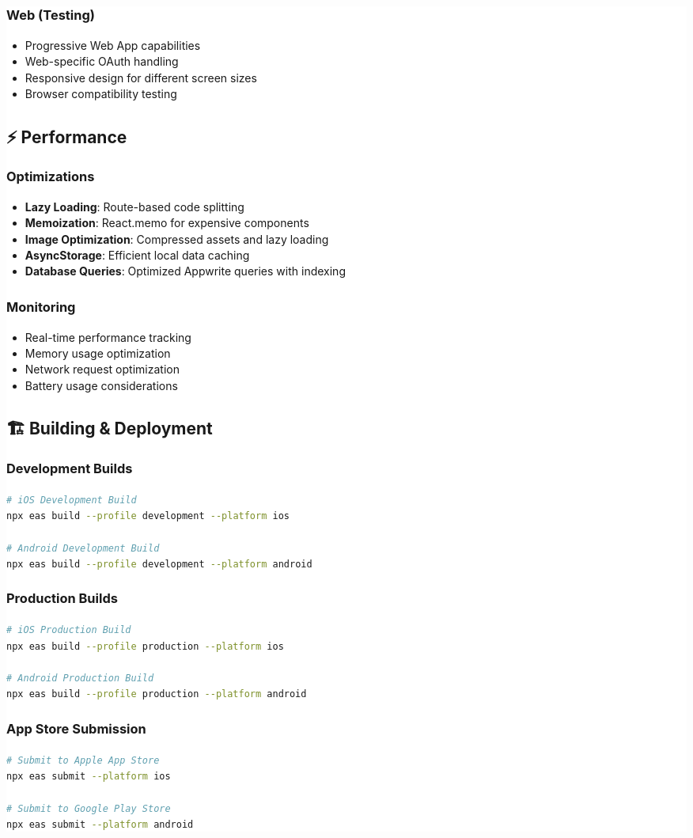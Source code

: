 ### Web (Testing)
- Progressive Web App capabilities
- Web-specific OAuth handling
- Responsive design for different screen sizes
- Browser compatibility testing

## ⚡ Performance

### Optimizations
- **Lazy Loading**: Route-based code splitting
- **Memoization**: React.memo for expensive components
- **Image Optimization**: Compressed assets and lazy loading
- **AsyncStorage**: Efficient local data caching
- **Database Queries**: Optimized Appwrite queries with indexing

### Monitoring
- Real-time performance tracking
- Memory usage optimization
- Network request optimization
- Battery usage considerations

## 🏗 Building & Deployment

### Development Builds
```bash
# iOS Development Build
npx eas build --profile development --platform ios

# Android Development Build
npx eas build --profile development --platform android
```

### Production Builds
```bash
# iOS Production Build
npx eas build --profile production --platform ios

# Android Production Build
npx eas build --profile production --platform android
```

### App Store Submission
```bash
# Submit to Apple App Store
npx eas submit --platform ios

# Submit to Google Play Store
npx eas submit --platform android
```
